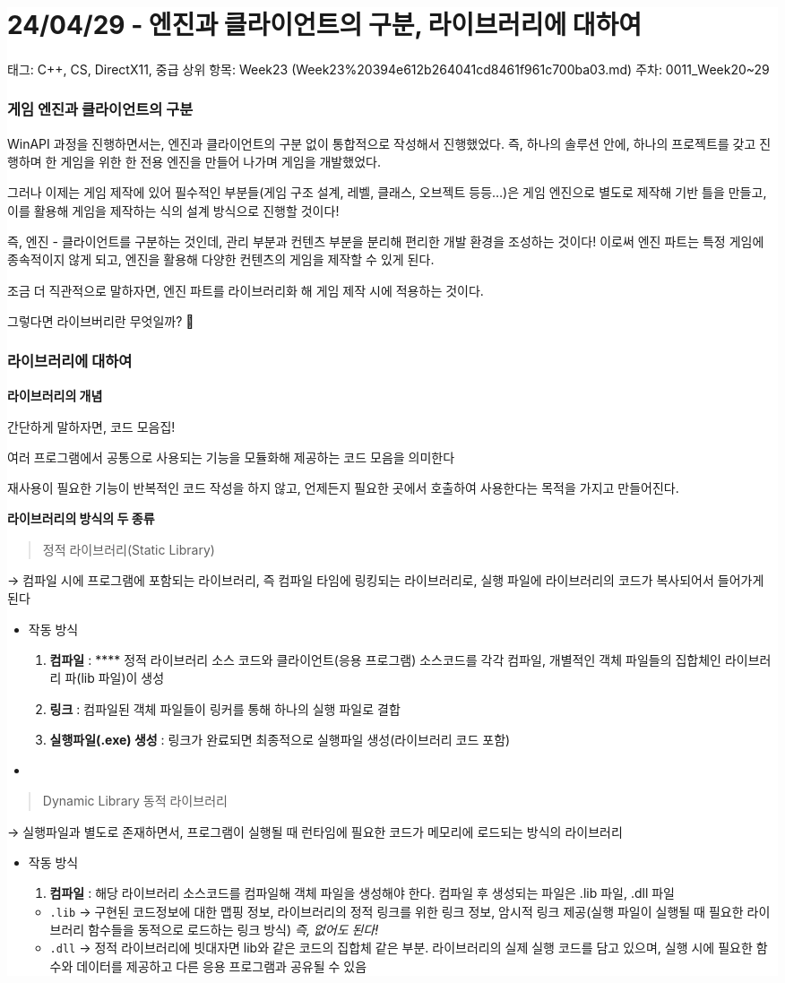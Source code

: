 # 24/04/29 - 엔진과 클라이언트의 구분, 라이브러리에 대하여

태그: C++, CS, DirectX11, 중급
상위 항목: Week23 (Week23%20394e612b264041cd8461f961c700ba03.md)
주차: 0011_Week20~29

### 게임 엔진과 클라이언트의 구분

WinAPI 과정을 진행하면서는, 엔진과 클라이언트의 구분 없이 통합적으로 작성해서 진행했었다. 즉, 하나의 솔루션 안에, 하나의 프로젝트를 갖고 진행하며 한 게임을 위한 한 전용 엔진을 만들어 나가며 게임을 개발했었다.

그러나 이제는 게임 제작에 있어 필수적인 부분들(게임 구조 설계, 레벨, 클래스, 오브젝트 등등…)은 게임 엔진으로 별도로 제작해 기반 틀을 만들고, 이를 활용해 게임을 제작하는 식의 설계 방식으로 진행할 것이다!

즉, 엔진 - 클라이언트를 구분하는 것인데, 관리 부분과 컨텐츠 부분을 분리해 편리한 개발 환경을 조성하는 것이다! 이로써 엔진 파트는 특정 게임에 종속적이지 않게 되고, 엔진을 활용해 다양한 컨텐츠의 게임을 제작할 수 있게 된다. 

조금 더 직관적으로 말하자면, 엔진 파트를 라이브러리화 해 게임 제작 시에 적용하는 것이다.

그렇다면 라이브버리란 무엇일까? 🤔

### 라이브러리에 대하여

**라이브러리의 개념**

간단하게 말하자면, 코드 모음집!

여러 프로그램에서 공통으로 사용되는 기능을 모듈화해 제공하는 코드 모음을 의미한다

재사용이 필요한 기능이 반복적인 코드 작성을 하지 않고, 언제든지 필요한 곳에서 호출하여 사용한다는 목적을 가지고 만들어진다.

**라이브러리의 방식의 두 종류**

> 정적 라이브러리(Static Library)
> 

→ 컴파일 시에 프로그램에 포함되는 라이브러리, 즉  컴파일 타임에 링킹되는 라이브러리로, 실행 파일에 라이브러리의 코드가 복사되어서 들어가게 된다

- 작동 방식
    
    1) **컴파일** : **** 정적 라이브러리 소스 코드와 클라이언트(응용 프로그램) 소스코드를 각각 컴파일, 개별적인 객체 파일들의 집합체인 라이브러리 파(lib 파일)이 생성
    
    2) **링크** : 컴파일된 객체 파일들이 링커를 통해 하나의 실행 파일로 결합
    
    3) **실행파일(.exe) 생성** : 링크가 완료되면 최종적으로 실행파일 생성(라이브러리 코드 포함)
    
- 

> Dynamic Library 동적 라이브러리
> 

→ 실행파일과 별도로 존재하면서, 프로그램이 실행될 때 런타임에 필요한 코드가 메모리에 로드되는 방식의 라이브러리

- 작동 방식
    
    1) **컴파일** : 해당 라이브러리 소스코드를 컴파일해 객체 파일을 생성해야 한다. 컴파일 후 생성되는 파일은 .lib 파일, .dll 파일
    
    - `.lib` → 구현된 코드정보에 대한 맵핑 정보, 라이브러리의 정적 링크를 위한 링크 정보, 암시적 링크 제공(실행 파일이 실행될 때 필요한 라이브러리 함수들을 동적으로 로드하는 링크 방식) *즉, 없어도 된다!*
    - `.dll` → 정적 라이브러리에 빗대자면 lib와 같은 코드의 집합체 같은 부분. 라이브러리의 실제 실행 코드를 담고 있으며, 실행 시에 필요한 함수와 데이터를 제공하고 다른 응용 프로그램과 공유될 수 있음
    